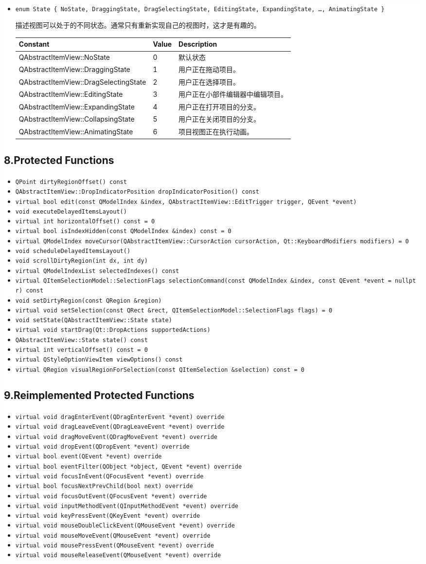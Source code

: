   

- `enum State { NoState, DraggingState, DragSelectingState, EditingState, ExpandingState, …, AnimatingState }`

  描述视图可以处于的不同状态。通常只有重新实现自己的视图时，这才是有趣的。

  | Constant                              | Value | Description                      |
  | ------------------------------------- | ----- | -------------------------------- |
  | QAbstractItemView::NoState            | 0     | 默认状态                         |
  | QAbstractItemView::DraggingState      | 1     | 用户正在拖动项目。               |
  | QAbstractItemView::DragSelectingState | 2     | 用户正在选择项目。               |
  | QAbstractItemView::EditingState       | 3     | 用户正在小部件编辑器中编辑项目。 |
  | QAbstractItemView::ExpandingState     | 4     | 用户正在打开项目的分支。         |
  | QAbstractItemView::CollapsingState    | 5     | 用户正在关闭项目的分支。         |
  | QAbstractItemView::AnimatingState     | 6     | 项目视图正在执行动画。           |

  

## 8.Protected Functions

- `QPoint dirtyRegionOffset() const`
- `QAbstractItemView::DropIndicatorPosition dropIndicatorPosition() const`
- `virtual bool edit(const QModelIndex &index, QAbstractItemView::EditTrigger trigger, QEvent *event)`
- `void executeDelayedItemsLayout()`
- `virtual int horizontalOffset() const = 0`
- `virtual bool isIndexHidden(const QModelIndex &index) const = 0`
- `virtual QModelIndex moveCursor(QAbstractItemView::CursorAction cursorAction, Qt::KeyboardModifiers modifiers) = 0`
- `void scheduleDelayedItemsLayout()`
- `void scrollDirtyRegion(int dx, int dy)`
- `virtual QModelIndexList selectedIndexes() const`
- `virtual QItemSelectionModel::SelectionFlags selectionCommand(const QModelIndex &index, const QEvent *event = nullptr) const`
- `void setDirtyRegion(const QRegion &region)`
- `virtual void setSelection(const QRect &rect, QItemSelectionModel::SelectionFlags flags) = 0`
- `void setState(QAbstractItemView::State state)`
- `virtual void startDrag(Qt::DropActions supportedActions)`
- `QAbstractItemView::State state() const`
- `virtual int verticalOffset() const = 0`
- `virtual QStyleOptionViewItem viewOptions() const`
- `virtual QRegion visualRegionForSelection(const QItemSelection &selection) const = 0`

## 9.Reimplemented Protected Functions

- `virtual void dragEnterEvent(QDragEnterEvent *event) override`
- `virtual void dragLeaveEvent(QDragLeaveEvent *event) override`
- `virtual void dragMoveEvent(QDragMoveEvent *event) override`
- `virtual void dropEvent(QDropEvent *event) override`
- `virtual bool event(QEvent *event) override`
- `virtual bool eventFilter(QObject *object, QEvent *event) override`
- `virtual void focusInEvent(QFocusEvent *event) override`
- `virtual bool focusNextPrevChild(bool next) override`
- `virtual void focusOutEvent(QFocusEvent *event) override`
- `virtual void inputMethodEvent(QInputMethodEvent *event) override`
- `virtual void keyPressEvent(QKeyEvent *event) override`
- `virtual void mouseDoubleClickEvent(QMouseEvent *event) override`
- `virtual void mouseMoveEvent(QMouseEvent *event) override`
- `virtual void mousePressEvent(QMouseEvent *event) override`
- `virtual void mouseReleaseEvent(QMouseEvent *event) override`